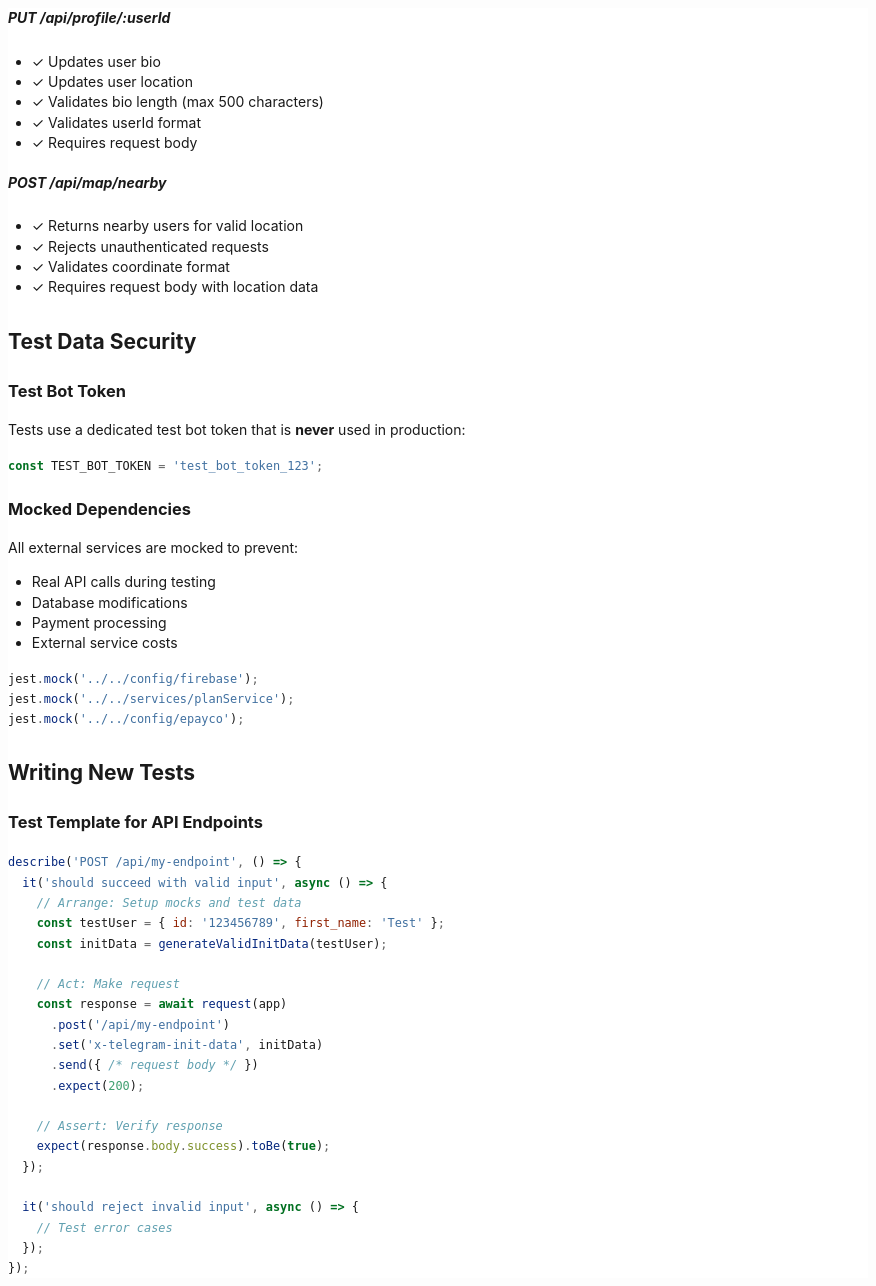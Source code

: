 ##### PUT /api/profile/:userId
- ✓ Updates user bio
- ✓ Updates user location
- ✓ Validates bio length (max 500 characters)
- ✓ Validates userId format
- ✓ Requires request body

##### POST /api/map/nearby
- ✓ Returns nearby users for valid location
- ✓ Rejects unauthenticated requests
- ✓ Validates coordinate format
- ✓ Requires request body with location data

## Test Data Security

### Test Bot Token
Tests use a dedicated test bot token that is **never** used in production:
```javascript
const TEST_BOT_TOKEN = 'test_bot_token_123';
```

### Mocked Dependencies
All external services are mocked to prevent:
- Real API calls during testing
- Database modifications
- Payment processing
- External service costs

```javascript
jest.mock('../../config/firebase');
jest.mock('../../services/planService');
jest.mock('../../config/epayco');
```

## Writing New Tests

### Test Template for API Endpoints

```javascript
describe('POST /api/my-endpoint', () => {
  it('should succeed with valid input', async () => {
    // Arrange: Setup mocks and test data
    const testUser = { id: '123456789', first_name: 'Test' };
    const initData = generateValidInitData(testUser);

    // Act: Make request
    const response = await request(app)
      .post('/api/my-endpoint')
      .set('x-telegram-init-data', initData)
      .send({ /* request body */ })
      .expect(200);

    // Assert: Verify response
    expect(response.body.success).toBe(true);
  });

  it('should reject invalid input', async () => {
    // Test error cases
  });
});
```
